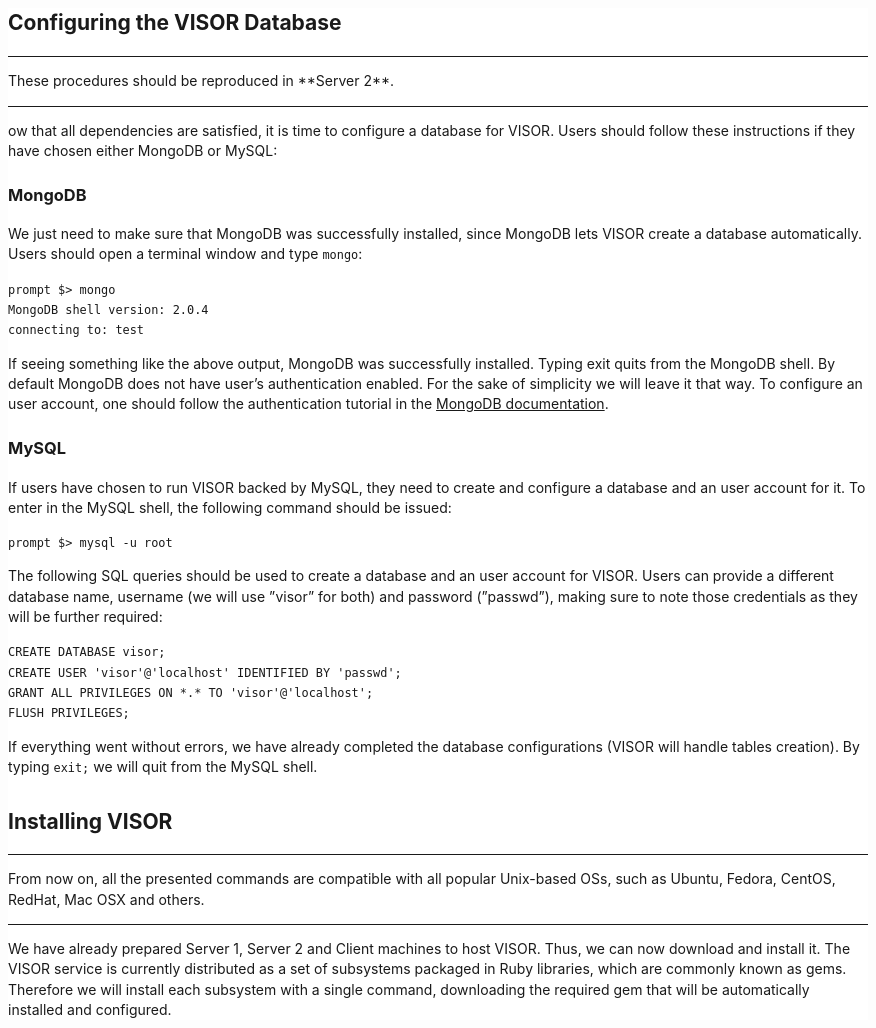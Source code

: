 ## Configuring the VISOR Database

<hr/>
These procedures should be reproduced in **Server 2**.
<hr/>

ow that all dependencies are satisfied, it is time to configure a database for VISOR. Users should follow these instructions if they have chosen either MongoDB or MySQL:

### MongoDB
We just need to make sure that MongoDB was successfully installed, since MongoDB lets VISOR
create a database automatically. Users should open a terminal window and type `mongo`:

	prompt $> mongo
	MongoDB shell version: 2.0.4
	connecting to: test

If seeing something like the above output, MongoDB was successfully installed. Typing exit quits from the MongoDB shell. By default MongoDB does not have user’s authentication enabled. For the sake of simplicity we will leave it that way. To configure an user account, one should follow the authentication tutorial in the [MongoDB documentation](http://www.mongodb.org/display/DOCS/Security+and+Authentication).

### MySQL

If users have chosen to run VISOR backed by MySQL, they need to create and configure a database and an user account for it. To enter in the MySQL shell, the following command should be issued:

	prompt $> mysql -u root

The following SQL queries should be used to create a database and an user account for VISOR. Users can provide a different database name, username (we will use ”visor” for both) and password (”passwd”), making sure to note those credentials as they will be further required:

	CREATE DATABASE visor;
	CREATE USER 'visor'@'localhost' IDENTIFIED BY 'passwd';
	GRANT ALL PRIVILEGES ON *.* TO 'visor'@'localhost';
	FLUSH PRIVILEGES;

If everything went without errors, we have already completed the database configurations (VISOR will handle tables creation). By typing `exit;` we will quit from the MySQL shell.

## Installing VISOR

<hr/>
From now on, all the presented commands are compatible with all popular Unix-based OSs, such as Ubuntu, Fedora, CentOS, RedHat, Mac OSX and others.
<hr/>

We have already prepared Server 1, Server 2 and Client machines to host VISOR. Thus, we can now download and install it. The VISOR service is currently distributed as a set of subsystems packaged in Ruby libraries, which are commonly known as gems. Therefore we will install each subsystem with a single command, downloading the required gem that will be automatically installed and configured.
